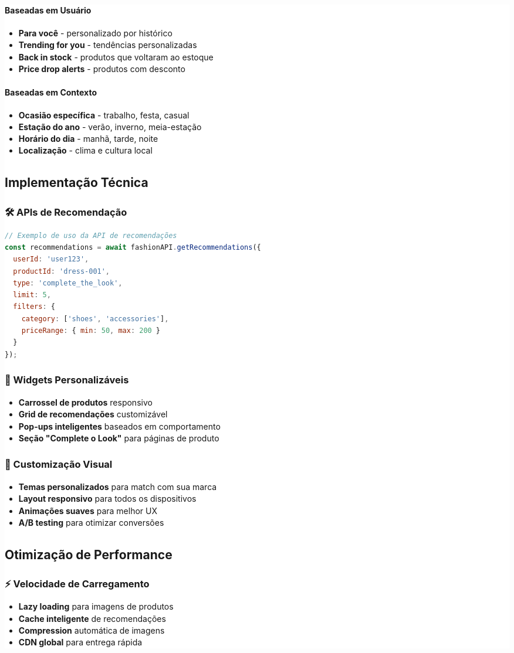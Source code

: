 #### Baseadas em Usuário
- **Para você** - personalizado por histórico
- **Trending for you** - tendências personalizadas
- **Back in stock** - produtos que voltaram ao estoque
- **Price drop alerts** - produtos com desconto

#### Baseadas em Contexto
- **Ocasião específica** - trabalho, festa, casual
- **Estação do ano** - verão, inverno, meia-estação
- **Horário do dia** - manhã, tarde, noite
- **Localização** - clima e cultura local

## Implementação Técnica

### 🛠️ APIs de Recomendação
```javascript
// Exemplo de uso da API de recomendações
const recommendations = await fashionAPI.getRecommendations({
  userId: 'user123',
  productId: 'dress-001',
  type: 'complete_the_look',
  limit: 5,
  filters: {
    category: ['shoes', 'accessories'],
    priceRange: { min: 50, max: 200 }
  }
});
```

### 📱 Widgets Personalizáveis
- **Carrossel de produtos** responsivo
- **Grid de recomendações** customizável
- **Pop-ups inteligentes** baseados em comportamento
- **Seção "Complete o Look"** para páginas de produto

### 🎨 Customização Visual
- **Temas personalizados** para match com sua marca
- **Layout responsivo** para todos os dispositivos
- **Animações suaves** para melhor UX
- **A/B testing** para otimizar conversões

## Otimização de Performance

### ⚡ Velocidade de Carregamento
- **Lazy loading** para imagens de produtos
- **Cache inteligente** de recomendações
- **Compression** automática de imagens
- **CDN global** para entrega rápida
